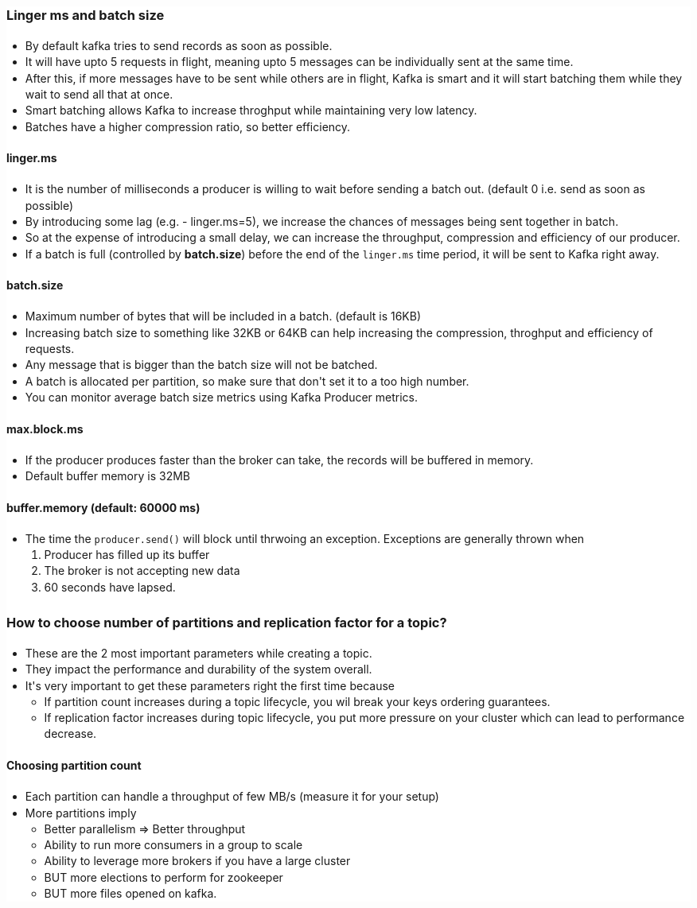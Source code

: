 ### Linger ms and batch size
- By default kafka tries to send records as soon as possible.
- It will have upto 5 requests in flight, meaning upto 5 messages can be individually sent at the same time.
- After this, if more messages have to be sent while others are in flight, Kafka is smart and it will start batching them while they wait to send all that at once.
- Smart batching allows Kafka to increase throghput while maintaining very low latency.
- Batches have a higher compression ratio, so better efficiency.

#### linger.ms
- It is the number of milliseconds a producer is willing to wait before sending a batch out. (default 0 i.e. send as soon as possible)
- By introducing some lag (e.g. - linger.ms=5), we increase the chances of messages being sent together in batch.
- So at the expense of introducing a small delay, we can increase the throughput, compression and efficiency of our producer.
- If a batch is full (controlled by **batch.size**) before the end of the `linger.ms` time period, it will be sent to Kafka right away.

#### batch.size
- Maximum number of bytes that will be included in a batch. (default is 16KB)
- Increasing batch size to something like 32KB or 64KB can help increasing the compression, throghput and efficiency of requests.
- Any message that is bigger than the batch size will not be batched.
- A batch is allocated per partition, so make sure that don't set it to a too high number.
- You can monitor average batch size metrics using Kafka Producer metrics.

#### max.block.ms
- If the producer produces faster than the broker can take, the records will be buffered in memory.
- Default buffer memory is 32MB

#### buffer.memory (default: 60000 ms)
- The time the `producer.send()` will block until thrwoing an exception. Exceptions are generally thrown when
  1. Producer has filled up its buffer
  2. The broker is not accepting new data
  3. 60 seconds have lapsed. 

### How to choose number of partitions and replication factor for a topic?
- These are the 2 most important parameters while creating a topic.
- They impact the performance and durability of the system overall.
- It's very important to get these parameters right the first time because
  - If partition count increases during a topic lifecycle, you wil break your keys ordering guarantees.
  - If replication factor increases during topic lifecycle, you put more pressure on your cluster which can lead to performance decrease.
  
#### Choosing partition count
- Each partition can handle a throughput of few MB/s (measure it for your setup)
- More partitions imply
  - Better parallelism => Better throughput
  - Ability to run more consumers in a group to scale
  - Ability to leverage more brokers if you have a large cluster
  - BUT more elections to perform for zookeeper
  - BUT more files opened on kafka.
